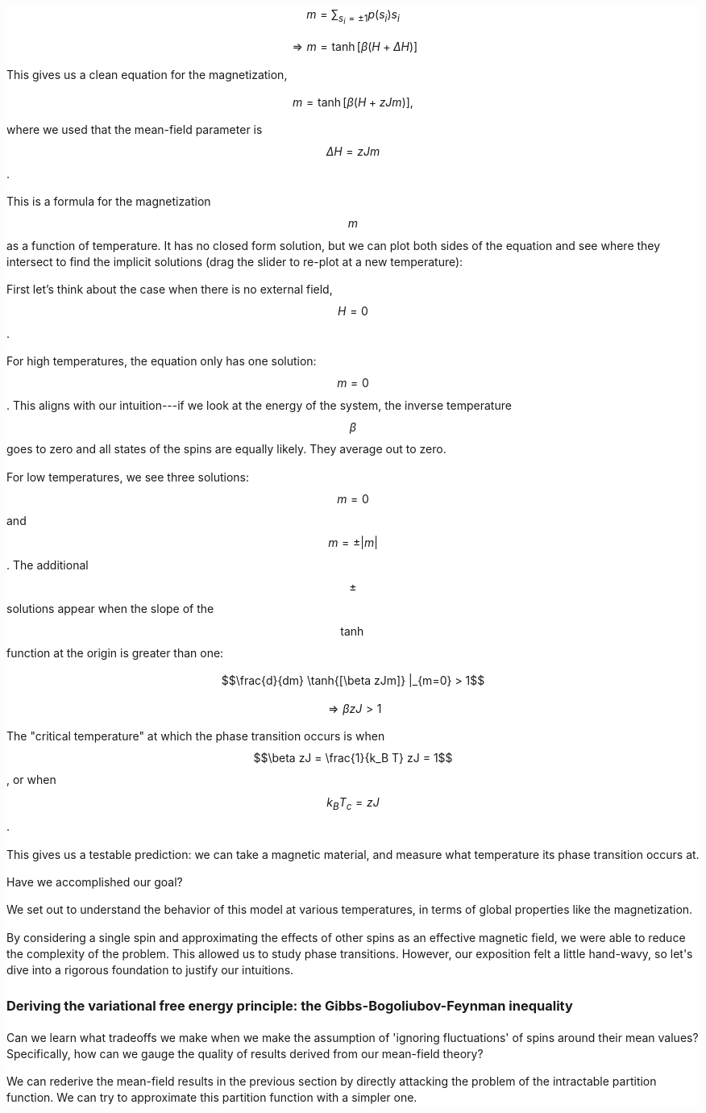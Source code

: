 $$m = \sum_{s_i=\pm 1} p(s_i) s_i$$

$$\Rightarrow m =\tanh{[\beta({H + \Delta H})]}$$

This gives us a clean equation for the magnetization,

$$m = \tanh{[\beta(H + zJm)]},$$

where we used that the mean-field parameter is $$\Delta H = zJm$$.

This is a formula for the magnetization $$m$$ as a function of temperature. It has no closed form solution, but we can plot both sides of the equation and see where they intersect to find the implicit solutions (drag the slider to re-plot at a new temperature):


<iframe width="100%" height="800" frameborder="0" scrolling="no" src="/files/ising_model_magnetization.html"></iframe>


First let’s think about the case when there is no external field, $$H = 0$$.

For high temperatures, the equation only has one solution: $$m = 0$$. This aligns with our intuition---if we look at the energy of the system, the inverse temperature $$\beta$$ goes to zero and all states of the spins are equally likely. They average out to zero.

For low temperatures, we see three solutions: $$m=0$$ and $$m= \pm \lvert m\lvert $$. The additional $$\pm$$ solutions appear when the slope of the $$\tanh$$ function at the origin is greater than one:

$$\frac{d}{dm} \tanh{[\beta zJm]} |_{m=0} > 1$$

$$\Rightarrow  \beta zJ > 1 $$

The "critical temperature" at which the phase transition occurs is when $$\beta zJ = \frac{1}{k_B T} zJ = 1$$, or when $$k_B T_c = zJ$$. 

This gives us a testable prediction: we can take a magnetic material, and measure what temperature its phase transition occurs at.

Have we accomplished our goal? 

We set out to understand the behavior of this model at various temperatures, in terms of global properties like the magnetization. 

By considering a single spin and approximating the effects of other spins as an effective magnetic field, we were able to reduce the complexity of the problem. This allowed us to study phase transitions. However, our exposition felt a little hand-wavy, so let's dive into a rigorous foundation to justify our intuitions.


### Deriving the variational free energy principle: the Gibbs-Bogoliubov-Feynman inequality

Can we learn what tradeoffs we make when we make the assumption of 'ignoring fluctuations' of spins around their mean values? Specifically, how can we gauge the quality of results derived from our mean-field theory? 

We can rederive the mean-field results in the previous section by directly attacking the problem of the intractable partition function. We can try to approximate this partition function with a simpler one.


[^1]: [Derivation](http://www.physics.udel.edu/~glyde/PHYS813/Lectures/chapter_3.pdf)
[^2]: For a tiny system, e.g. with three spins, we have $$8$$ states and the sum is doable - but the system is uninteresting.
[^3]: For example, the magnetization of dysprosium aluminium garnet at low temperatures is exactly [described](http://www.sbfisica.org.br/bjp/files/v30_794.pdf) by this model.
[^4]: To see this, recall that $$\cosh x = \frac{e^x + e^{-x}}{2}$$
 [^5]: [Visual proof](http://www.wolframalpha.com/input/?i=plot+e%5Ex,+x+%2B+1) that $$e^x \geq x + 1$$.
[^6]: The semicolon notation means "the distribution over $$ x $$ is parameterized in terms of the parameter $$ \pi $$".
[^7]: Writing the parameters of a distribution as a subscript ($$p_\theta(s)$$) is shorthand for writing them after the semicolon ($$p(s; \theta)$$).
[^8]: In the variational treatment of the Ising model we had one variational parameter, the perturbation to the static magnetic field $$\lambda = \Delta H$$.
